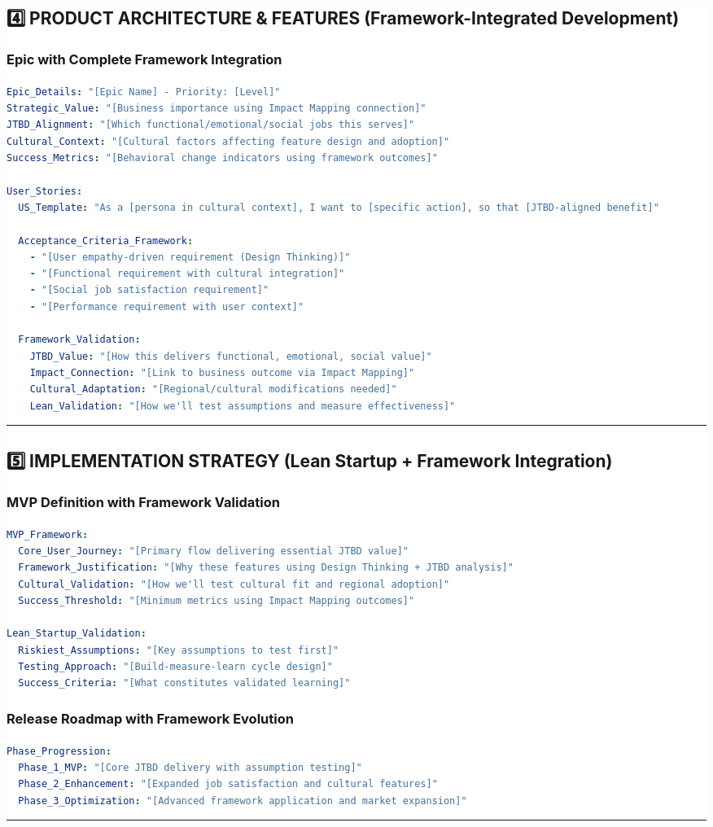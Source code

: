 
## 4️⃣ PRODUCT ARCHITECTURE & FEATURES (Framework-Integrated Development)

### Epic with Complete Framework Integration
```yaml
Epic_Details: "[Epic Name] - Priority: [Level]"
Strategic_Value: "[Business importance using Impact Mapping connection]"
JTBD_Alignment: "[Which functional/emotional/social jobs this serves]"
Cultural_Context: "[Cultural factors affecting feature design and adoption]"
Success_Metrics: "[Behavioral change indicators using framework outcomes]"

User_Stories:
  US_Template: "As a [persona in cultural context], I want to [specific action], so that [JTBD-aligned benefit]"
  
  Acceptance_Criteria_Framework:
    - "[User empathy-driven requirement (Design Thinking)]"
    - "[Functional requirement with cultural integration]"
    - "[Social job satisfaction requirement]"
    - "[Performance requirement with user context]"
    
  Framework_Validation:
    JTBD_Value: "[How this delivers functional, emotional, social value]"
    Impact_Connection: "[Link to business outcome via Impact Mapping]"
    Cultural_Adaptation: "[Regional/cultural modifications needed]"
    Lean_Validation: "[How we'll test assumptions and measure effectiveness]"
```

---

## 5️⃣ IMPLEMENTATION STRATEGY (Lean Startup + Framework Integration)

### MVP Definition with Framework Validation
```yaml
MVP_Framework:
  Core_User_Journey: "[Primary flow delivering essential JTBD value]"
  Framework_Justification: "[Why these features using Design Thinking + JTBD analysis]"
  Cultural_Validation: "[How we'll test cultural fit and regional adoption]"
  Success_Threshold: "[Minimum metrics using Impact Mapping outcomes]"
  
Lean_Startup_Validation:
  Riskiest_Assumptions: "[Key assumptions to test first]"
  Testing_Approach: "[Build-measure-learn cycle design]"
  Success_Criteria: "[What constitutes validated learning]"
```

### Release Roadmap with Framework Evolution
```yaml
Phase_Progression:
  Phase_1_MVP: "[Core JTBD delivery with assumption testing]"
  Phase_2_Enhancement: "[Expanded job satisfaction and cultural features]"
  Phase_3_Optimization: "[Advanced framework application and market expansion]"
```

---